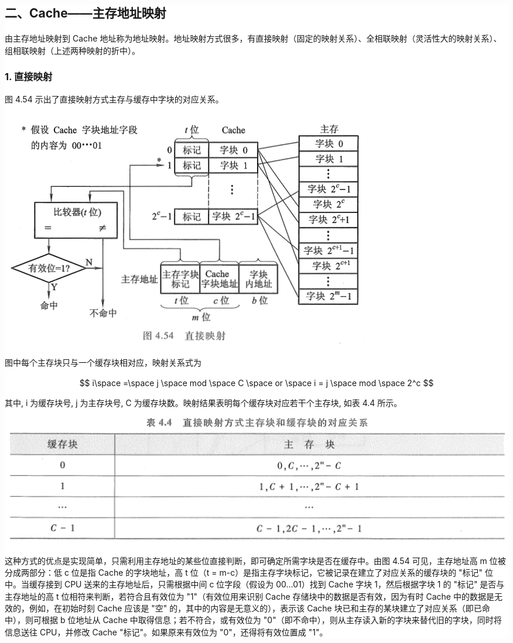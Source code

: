 ## 二、Cache——主存地址映射

由主存地址映射到 Cache 地址称为地址映射。地址映射方式很多，有直接映射（固定的映射关系）、全相联映射（灵活性大的映射关系）、组相联映射（上述两种映射的折中）。

### 1. 直接映射

图 4.54 示出了直接映射方式主存与缓存中字块的对应关系。

![image-20251017092048020](./LV003-高速缓冲存储器/img/image-20251017092048020.png)

图中每个主存块只与一个缓存块相对应，映射关系式为

$$
i\space =\space j \space mod \space C \space or \space i = j \space mod \space 2^c
$$

其中, i 为缓存块号, j 为主存块号, C 为缓存块数。映射结果表明每个缓存块对应若干个主存块, 如表 4.4 所示。

![image-20251017115129084](./LV003-高速缓冲存储器/img/image-20251017115129084.png)

这种方式的优点是实现简单，只需利用主存地址的某些位直接判断，即可确定所需字块是否在缓存中。由图 4.54 可见，主存地址高 m 位被分成两部分：低 c 位是指 Cache 的字块地址，高 t 位（t = m-c）是指主存字块标记，它被记录在建立了对应关系的缓存块的 "标记" 位中。当缓存接到 CPU 送来的主存地址后，只需根据中间 c 位字段（假设为 00…01）找到 Cache 字块 1，然后根据字块 1 的 "标记" 是否与主存地址的高 t 位相符来判断，若符合且有效位为 "1"（有效位用来识别 Cache 存储块中的数据是否有效，因为有时 Cache 中的数据是无效的，例如，在初始时刻 Cache 应该是 "空" 的，其中的内容是无意义的），表示该 Cache 块已和主存的某块建立了对应关系（即已命中），则可根据 b 位地址从 Cache 中取得信息；若不符合，或有效位为 "0"（即不命中），则从主存读入新的字块来替代旧的字块，同时将信息送往 CPU，并修改 Cache "标记"。如果原来有效位为 "0"，还得将有效位置成 "1"。

